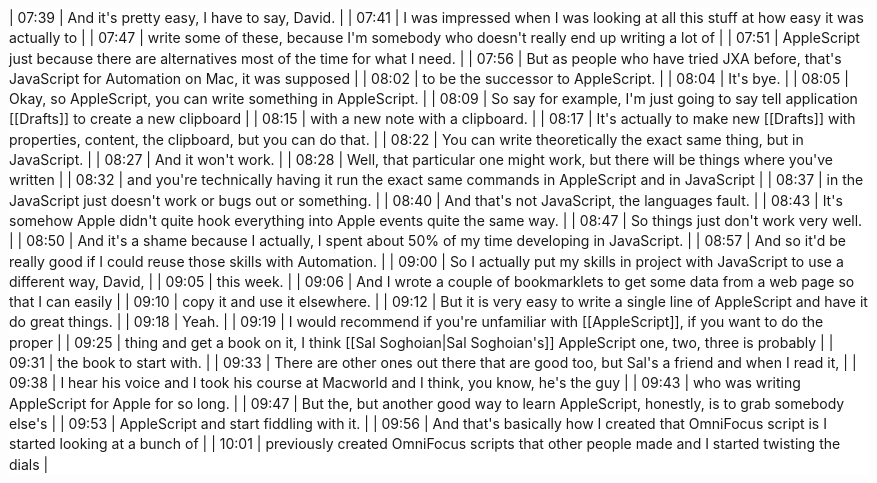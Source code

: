| 07:39      | And it's pretty easy, I have to say, David.                                                             |
| 07:41      | I was impressed when I was looking at all this stuff at how easy it was actually to                     |
| 07:47      | write some of these, because I'm somebody who doesn't really end up writing a lot of                    |
| 07:51      | AppleScript just because there are alternatives most of the time for what I need.                      |
| 07:56      | But as people who have tried JXA before, that's JavaScript for Automation on Mac, it was supposed       |
| 08:02      | to be the successor to AppleScript.                                                                    |
| 08:04      | It's bye.                                                                                               |
| 08:05      | Okay, so AppleScript, you can write something in AppleScript.                                         |
| 08:09      | So say for example, I'm just going to say tell application [[Drafts]] to create a new clipboard             |
| 08:15      | with a new note with a clipboard.                                                                       |
| 08:17      | It's actually to make new [[Drafts]] with properties, content, the clipboard, but you can do that.          |
| 08:22      | You can write theoretically the exact same thing, but in JavaScript.                                    |
| 08:27      | And it won't work.                                                                                      |
| 08:28      | Well, that particular one might work, but there will be things where you've written                     |
| 08:32      | and you're technically having it run the exact same commands in AppleScript and in JavaScript          |
| 08:37      | in the JavaScript just doesn't work or bugs out or something.                                           |
| 08:40      | And that's not JavaScript, the languages fault.                                                         |
| 08:43      | It's somehow Apple didn't quite hook everything into Apple events quite the same way.                   |
| 08:47      | So things just don't work very well.                                                                    |
| 08:50      | And it's a shame because I actually, I spent about 50% of my time developing in JavaScript.             |
| 08:57      | And so it'd be really good if I could reuse those skills with Automation.                               |
| 09:00      | So I actually put my skills in project with JavaScript to use a different way, David,                   |
| 09:05      | this week.                                                                                              |
| 09:06      | And I wrote a couple of bookmarklets to get some data from a web page so that I can easily              |
| 09:10      | copy it and use it elsewhere.                                                                           |
| 09:12      | But it is very easy to write a single line of AppleScript and have it do great things.                 |
| 09:18      | Yeah.                                                                                                   |
| 09:19      | I would recommend if you're unfamiliar with [[AppleScript]], if you want to do the proper                  |
| 09:25      | thing and get a book on it, I think [[Sal Soghoian\|Sal Soghoian's]] AppleScript one, two, three is probably              |
| 09:31      | the book to start with.                                                                                 |
| 09:33      | There are other ones out there that are good too, but Sal's a friend and when I read it,                |
| 09:38      | I hear his voice and I took his course at Macworld and I think, you know, he's the guy                  |
| 09:43      | who was writing AppleScript for Apple for so long.                                                     |
| 09:47      | But the, but another good way to learn AppleScript, honestly, is to grab somebody else's               |
| 09:53      | AppleScript and start fiddling with it.                                                                |
| 09:56      | And that's basically how I created that OmniFocus script is I started looking at a bunch of             |
| 10:01      | previously created OmniFocus scripts that other people made and I started twisting the dials            |